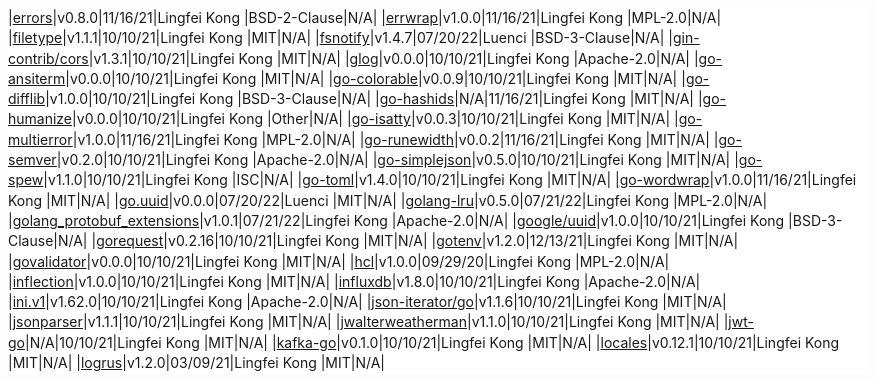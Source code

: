 |[errors](https://pkg.go.dev/github.com/pkg/errors)|v0.8.0|11/16/21|Lingfei Kong |BSD-2-Clause|N/A|
|[errwrap](https://pkg.go.dev/github.com/hashicorp/errwrap)|v1.0.0|11/16/21|Lingfei Kong |MPL-2.0|N/A|
|[filetype](https://pkg.go.dev/github.com/h2non/filetype)|v1.1.1|10/10/21|Lingfei Kong |MIT|N/A|
|[fsnotify](https://pkg.go.dev/github.com/fsnotify/fsnotify)|v1.4.7|07/20/22|Luenci |BSD-3-Clause|N/A|
|[gin-contrib/cors](https://pkg.go.dev/github.com/gin-contrib/cors)|v1.3.1|10/10/21|Lingfei Kong |MIT|N/A|
|[glog](https://pkg.go.dev/github.com/golang/glog)|v0.0.0|10/10/21|Lingfei Kong |Apache-2.0|N/A|
|[go-ansiterm](https://pkg.go.dev/github.com/Azure/go-ansiterm)|v0.0.0|10/10/21|Lingfei Kong |MIT|N/A|
|[go-colorable](https://pkg.go.dev/github.com/mattn/go-colorable)|v0.0.9|10/10/21|Lingfei Kong |MIT|N/A|
|[go-difflib](https://pkg.go.dev/github.com/pmezard/go-difflib)|v1.0.0|10/10/21|Lingfei Kong |BSD-3-Clause|N/A|
|[go-hashids](https://pkg.go.dev/github.com/speps/go-hashids)|N/A|11/16/21|Lingfei Kong |MIT|N/A|
|[go-humanize](https://pkg.go.dev/github.com/dustin/go-humanize)|v0.0.0|10/10/21|Lingfei Kong |Other|N/A|
|[go-isatty](https://pkg.go.dev/github.com/mattn/go-isatty)|v0.0.3|10/10/21|Lingfei Kong |MIT|N/A|
|[go-multierror](https://pkg.go.dev/github.com/hashicorp/go-multierror)|v1.0.0|11/16/21|Lingfei Kong |MPL-2.0|N/A|
|[go-runewidth](https://pkg.go.dev/github.com/mattn/go-runewidth)|v0.0.2|11/16/21|Lingfei Kong |MIT|N/A|
|[go-semver](https://pkg.go.dev/github.com/coreos/go-semver)|v0.2.0|10/10/21|Lingfei Kong |Apache-2.0|N/A|
|[go-simplejson](https://pkg.go.dev/github.com/bitly/go-simplejson)|v0.5.0|10/10/21|Lingfei Kong |MIT|N/A|
|[go-spew](https://pkg.go.dev/github.com/davecgh/go-spew)|v1.1.0|10/10/21|Lingfei Kong |ISC|N/A|
|[go-toml](https://pkg.go.dev/github.com/pelletier/go-toml)|v1.4.0|10/10/21|Lingfei Kong |MIT|N/A|
|[go-wordwrap](https://pkg.go.dev/github.com/mitchellh/go-wordwrap)|v1.0.0|11/16/21|Lingfei Kong |MIT|N/A|
|[go.uuid](https://pkg.go.dev/github.com/satori/go.uuid)|v0.0.0|07/20/22|Luenci |MIT|N/A|
|[golang-lru](https://pkg.go.dev/github.com/hashicorp/golang-lru)|v0.5.0|07/21/22|Lingfei Kong |MPL-2.0|N/A|
|[golang_protobuf_extensions](https://pkg.go.dev/github.com/matttproud/golang_protobuf_extensions)|v1.0.1|07/21/22|Lingfei Kong |Apache-2.0|N/A|
|[google/uuid](https://pkg.go.dev/github.com/google/uuid)|v1.0.0|10/10/21|Lingfei Kong |BSD-3-Clause|N/A|
|[gorequest](https://pkg.go.dev/github.com/parnurzeal/gorequest)|v0.2.16|10/10/21|Lingfei Kong |MIT|N/A|
|[gotenv](https://pkg.go.dev/github.com/subosito/gotenv)|v1.2.0|12/13/21|Lingfei Kong |MIT|N/A|
|[govalidator](https://pkg.go.dev/github.com/asaskevich/govalidator)|v0.0.0|10/10/21|Lingfei Kong |MIT|N/A|
|[hcl](https://pkg.go.dev/github.com/hashicorp/hcl)|v1.0.0|09/29/20|Lingfei Kong |MPL-2.0|N/A|
|[inflection](https://pkg.go.dev/github.com/jinzhu/inflection)|v1.0.0|10/10/21|Lingfei Kong |MIT|N/A|
|[influxdb](https://pkg.go.dev/github.com/influxdata/influxdb)|v1.8.0|10/10/21|Lingfei Kong |Apache-2.0|N/A|
|[ini.v1](https://pkg.go.dev/gopkg.in/ini.v1)|v1.62.0|10/10/21|Lingfei Kong |Apache-2.0|N/A|
|[json-iterator/go](https://pkg.go.dev/github.com/json-iterator/go)|v1.1.6|10/10/21|Lingfei Kong |MIT|N/A|
|[jsonparser](https://pkg.go.dev/github.com/buger/jsonparser)|v1.1.1|10/10/21|Lingfei Kong |MIT|N/A|
|[jwalterweatherman](https://pkg.go.dev/github.com/spf13/jwalterweatherman)|v1.1.0|10/10/21|Lingfei Kong |MIT|N/A|
|[jwt-go](https://pkg.go.dev/github.com/dgrijalva/jwt-go)|N/A|10/10/21|Lingfei Kong |MIT|N/A|
|[kafka-go](https://pkg.go.dev/github.com/segmentio/kafka-go)|v0.1.0|10/10/21|Lingfei Kong |MIT|N/A|
|[locales](https://pkg.go.dev/github.com/go-playground/locales)|v0.12.1|10/10/21|Lingfei Kong |MIT|N/A|
|[logrus](https://pkg.go.dev/github.com/sirupsen/logrus)|v1.2.0|03/09/21|Lingfei Kong |MIT|N/A|